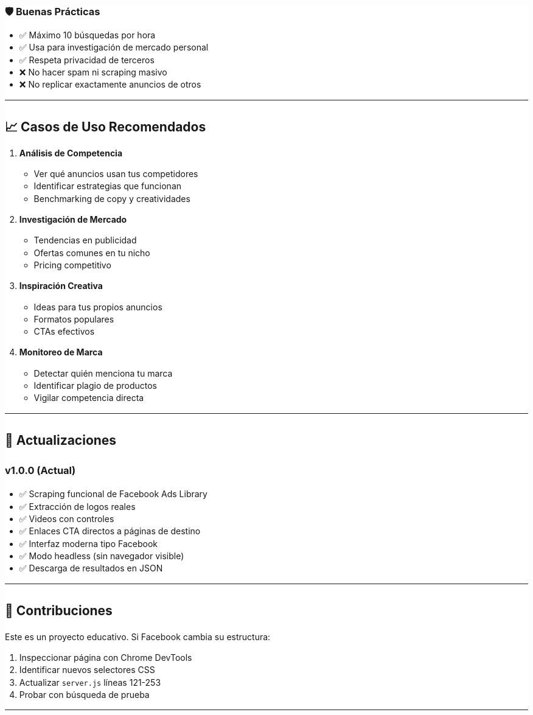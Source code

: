### 🛡️ Buenas Prácticas
- ✅ Máximo 10 búsquedas por hora
- ✅ Usa para investigación de mercado personal
- ✅ Respeta privacidad de terceros
- ❌ No hacer spam ni scraping masivo
- ❌ No replicar exactamente anuncios de otros

---

## 📈 Casos de Uso Recomendados

1. **Análisis de Competencia**
   - Ver qué anuncios usan tus competidores
   - Identificar estrategias que funcionan
   - Benchmarking de copy y creatividades

2. **Investigación de Mercado**
   - Tendencias en publicidad
   - Ofertas comunes en tu nicho
   - Pricing competitivo

3. **Inspiración Creativa**
   - Ideas para tus propios anuncios
   - Formatos populares
   - CTAs efectivos

4. **Monitoreo de Marca**
   - Detectar quién menciona tu marca
   - Identificar plagio de productos
   - Vigilar competencia directa

---

## 🔄 Actualizaciones

### v1.0.0 (Actual)
- ✅ Scraping funcional de Facebook Ads Library
- ✅ Extracción de logos reales
- ✅ Videos con controles
- ✅ Enlaces CTA directos a páginas de destino
- ✅ Interfaz moderna tipo Facebook
- ✅ Modo headless (sin navegador visible)
- ✅ Descarga de resultados en JSON

---

## 🤝 Contribuciones

Este es un proyecto educativo. Si Facebook cambia su estructura:

1. Inspeccionar página con Chrome DevTools
2. Identificar nuevos selectores CSS
3. Actualizar `server.js` líneas 121-253
4. Probar con búsqueda de prueba

---